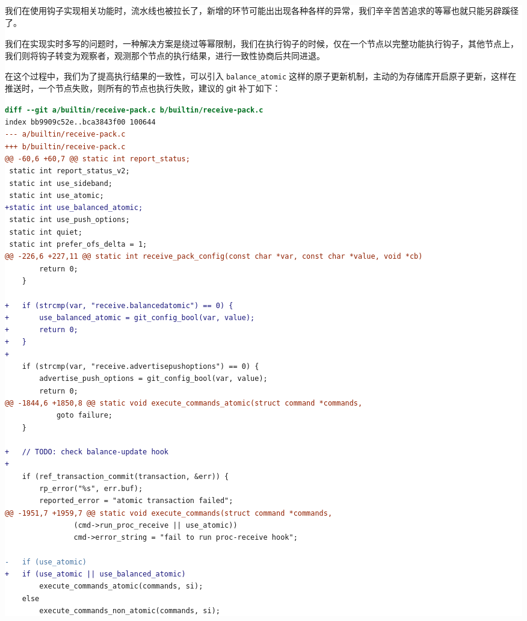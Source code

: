我们在使用钩子实现相关功能时，流水线也被拉长了，新增的环节可能出出现各种各样的异常，我们辛辛苦苦追求的等幂也就只能另辟蹊径了。

我们在实现实时多写的问题时，一种解决方案是绕过等幂限制，我们在执行钩子的时候，仅在一个节点以完整功能执行钩子，其他节点上，我们则将钩子转变为观察者，观测那个节点的执行结果，进行一致性协商后共同进退。

在这个过程中，我们为了提高执行结果的一致性，可以引入 `balance_atomic` 这样的原子更新机制，主动的为存储库开启原子更新，这样在推送时，一个节点失败，则所有的节点也执行失败，建议的 git 补丁如下：

```diff
diff --git a/builtin/receive-pack.c b/builtin/receive-pack.c
index bb9909c52e..bca3843f00 100644
--- a/builtin/receive-pack.c
+++ b/builtin/receive-pack.c
@@ -60,6 +60,7 @@ static int report_status;
 static int report_status_v2;
 static int use_sideband;
 static int use_atomic;
+static int use_balanced_atomic;
 static int use_push_options;
 static int quiet;
 static int prefer_ofs_delta = 1;
@@ -226,6 +227,11 @@ static int receive_pack_config(const char *var, const char *value, void *cb)
 		return 0;
 	}
 
+	if (strcmp(var, "receive.balancedatomic") == 0) {
+		use_balanced_atomic = git_config_bool(var, value);
+		return 0;
+	}
+
 	if (strcmp(var, "receive.advertisepushoptions") == 0) {
 		advertise_push_options = git_config_bool(var, value);
 		return 0;
@@ -1844,6 +1850,8 @@ static void execute_commands_atomic(struct command *commands,
 			goto failure;
 	}
 
+	// TODO: check balance-update hook
+
 	if (ref_transaction_commit(transaction, &err)) {
 		rp_error("%s", err.buf);
 		reported_error = "atomic transaction failed";
@@ -1951,7 +1959,7 @@ static void execute_commands(struct command *commands,
 			    (cmd->run_proc_receive || use_atomic))
 				cmd->error_string = "fail to run proc-receive hook";
 
-	if (use_atomic)
+	if (use_atomic || use_balanced_atomic)
 		execute_commands_atomic(commands, si);
 	else
 		execute_commands_non_atomic(commands, si);

```
